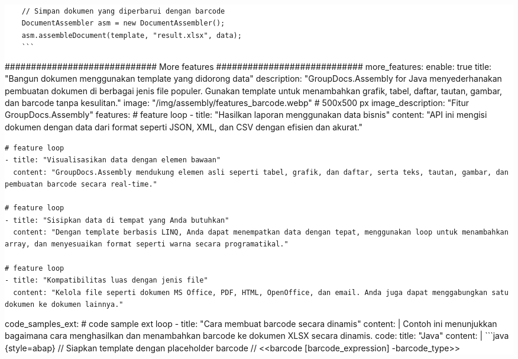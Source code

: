         // Simpan dokumen yang diperbarui dengan barcode
        DocumentAssembler asm = new DocumentAssembler();
        asm.assembleDocument(template, "result.xlsx", data);
        ```           

############################# More features ############################
more_features:
  enable: true
  title: "Bangun dokumen menggunakan template yang didorong data"
  description: "GroupDocs.Assembly for Java menyederhanakan pembuatan dokumen di berbagai jenis file populer. Gunakan template untuk menambahkan grafik, tabel, daftar, tautan, gambar, dan barcode tanpa kesulitan."
  image: "/img/assembly/features_barcode.webp" # 500x500 px
  image_description: "Fitur GroupDocs.Assembly"
  features:
    # feature loop
    - title: "Hasilkan laporan menggunakan data bisnis"
      content: "API ini mengisi dokumen dengan data dari format seperti JSON, XML, dan CSV dengan efisien dan akurat."

    # feature loop
    - title: "Visualisasikan data dengan elemen bawaan"
      content: "GroupDocs.Assembly mendukung elemen asli seperti tabel, grafik, dan daftar, serta teks, tautan, gambar, dan pembuatan barcode secara real-time."

    # feature loop
    - title: "Sisipkan data di tempat yang Anda butuhkan"
      content: "Dengan template berbasis LINQ, Anda dapat menempatkan data dengan tepat, menggunakan loop untuk menambahkan array, dan menyesuaikan format seperti warna secara programatikal."

    # feature loop
    - title: "Kompatibilitas luas dengan jenis file"
      content: "Kelola file seperti dokumen MS Office, PDF, HTML, OpenOffice, dan email. Anda juga dapat menggabungkan satu dokumen ke dokumen lainnya."
      
  code_samples_ext:
    # code sample ext loop
    - title: "Cara membuat barcode secara dinamis"
      content: |
        Contoh ini menunjukkan bagaimana cara menghasilkan dan menambahkan barcode ke dokumen XLSX secara dinamis.
      code:
        title: "Java"
        content: |
          ```java {style=abap}
          // Siapkan template dengan placeholder barcode
          // <<barcode [barcode_expression] -barcode_type>>

